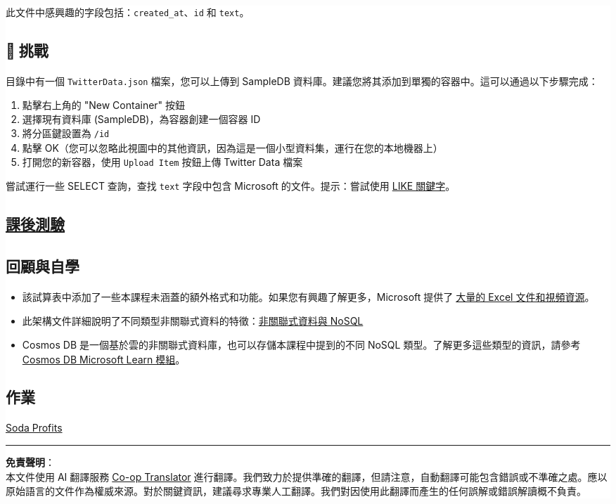 此文件中感興趣的字段包括：`created_at`、`id` 和 `text`。

## 🚀 挑戰

目錄中有一個 `TwitterData.json` 檔案，您可以上傳到 SampleDB 資料庫。建議您將其添加到單獨的容器中。這可以通過以下步驟完成：

1. 點擊右上角的 "New Container" 按鈕
1. 選擇現有資料庫 (SampleDB)，為容器創建一個容器 ID
1. 將分區鍵設置為 `/id`
1. 點擊 OK（您可以忽略此視圖中的其他資訊，因為這是一個小型資料集，運行在您的本地機器上）
1. 打開您的新容器，使用 `Upload Item` 按鈕上傳 Twitter Data 檔案

嘗試運行一些 SELECT 查詢，查找 `text` 字段中包含 Microsoft 的文件。提示：嘗試使用 [LIKE 關鍵字](https://docs.microsoft.com/en-us/azure/cosmos-db/sql/sql-query-keywords#using-like-with-the--wildcard-character)。

## [課後測驗](https://ff-quizzes.netlify.app/en/ds/)

## 回顧與自學

- 該試算表中添加了一些本課程未涵蓋的額外格式和功能。如果您有興趣了解更多，Microsoft 提供了 [大量的 Excel 文件和視頻資源](https://support.microsoft.com/excel)。

- 此架構文件詳細說明了不同類型非關聯式資料的特徵：[非關聯式資料與 NoSQL](https://docs.microsoft.com/en-us/azure/architecture/data-guide/big-data/non-relational-data)

- Cosmos DB 是一個基於雲的非關聯式資料庫，也可以存儲本課程中提到的不同 NoSQL 類型。了解更多這些類型的資訊，請參考 [Cosmos DB Microsoft Learn 模組](https://docs.microsoft.com/en-us/learn/paths/work-with-nosql-data-in-azure-cosmos-db/)。

## 作業

[Soda Profits](assignment.md)

---

**免責聲明**：  
本文件使用 AI 翻譯服務 [Co-op Translator](https://github.com/Azure/co-op-translator) 進行翻譯。我們致力於提供準確的翻譯，但請注意，自動翻譯可能包含錯誤或不準確之處。應以原始語言的文件作為權威來源。對於關鍵資訊，建議尋求專業人工翻譯。我們對因使用此翻譯而產生的任何誤解或錯誤解讀概不負責。